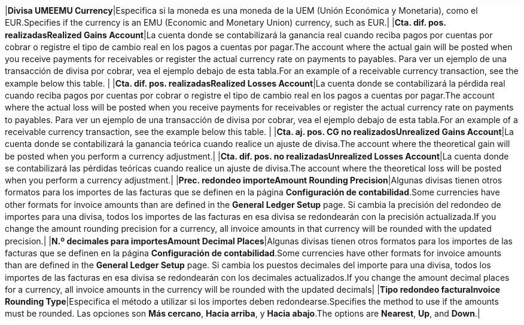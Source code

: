 |<span data-ttu-id="8b2de-131">**Divisa UME**</span><span class="sxs-lookup"><span data-stu-id="8b2de-131">**EMU Currency**</span></span>|<span data-ttu-id="8b2de-132">Especifica si la moneda es una moneda de la UEM (Unión Económica y Monetaria), como el EUR.</span><span class="sxs-lookup"><span data-stu-id="8b2de-132">Specifies if the currency is an EMU (Economic and Monetary Union) currency, such as EUR.</span></span>|
|<span data-ttu-id="8b2de-133">**Cta. dif. pos. realizadas**</span><span class="sxs-lookup"><span data-stu-id="8b2de-133">**Realized Gains Account**</span></span>|<span data-ttu-id="8b2de-134">La cuenta donde se contabilizará la ganancia real cuando reciba pagos por cuentas por cobrar o registre el tipo de cambio real en los pagos a cuentas por pagar.</span><span class="sxs-lookup"><span data-stu-id="8b2de-134">The account where the actual gain will be posted when you receive payments for receivables or register the actual currency rate on payments to payables.</span></span> <span data-ttu-id="8b2de-135">Para ver un ejemplo de una transacción de divisa por cobrar, vea el ejemplo debajo de esta tabla.</span><span class="sxs-lookup"><span data-stu-id="8b2de-135">For an example of a receivable currency transaction, see the example below this table.</span></span> |
|<span data-ttu-id="8b2de-136">**Cta. dif. pos. realizadas**</span><span class="sxs-lookup"><span data-stu-id="8b2de-136">**Realized Losses Account**</span></span>|<span data-ttu-id="8b2de-137">La cuenta donde se contabilizará la pérdida real cuando reciba pagos por cuentas por cobrar o registre el tipo de cambio real en los pagos a cuentas por pagar.</span><span class="sxs-lookup"><span data-stu-id="8b2de-137">The account where the actual loss will be posted when you receive payments for receivables or register the actual currency rate on payments to payables.</span></span> <span data-ttu-id="8b2de-138">Para ver un ejemplo de una transacción de divisa por cobrar, vea el ejemplo debajo de esta tabla.</span><span class="sxs-lookup"><span data-stu-id="8b2de-138">For an example of a receivable currency transaction, see the example below this table.</span></span> |
|<span data-ttu-id="8b2de-139">**Cta. aj. pos. CG no realizados**</span><span class="sxs-lookup"><span data-stu-id="8b2de-139">**Unrealized Gains Account**</span></span>|<span data-ttu-id="8b2de-140">La cuenta donde se contabilizará la ganancia teórica cuando realice un ajuste de divisa.</span><span class="sxs-lookup"><span data-stu-id="8b2de-140">The account where the theoretical gain will be posted when you perform a currency adjustment.</span></span>|
|<span data-ttu-id="8b2de-141">**Cta. dif. pos. no realizadas**</span><span class="sxs-lookup"><span data-stu-id="8b2de-141">**Unrealized Losses Account**</span></span>|<span data-ttu-id="8b2de-142">La cuenta donde se contabilizará las pérdidas teóricas cuando realice un ajuste de divisa.</span><span class="sxs-lookup"><span data-stu-id="8b2de-142">The account where the theoretical loss will be posted when you perform a currency adjustment.</span></span>|
|<span data-ttu-id="8b2de-143">**Prec. redondeo importe**</span><span class="sxs-lookup"><span data-stu-id="8b2de-143">**Amount Rounding Precision**</span></span>|<span data-ttu-id="8b2de-144">Algunas divisas tienen otros formatos para los importes de las facturas que se definen en la página **Configuración de contabilidad**.</span><span class="sxs-lookup"><span data-stu-id="8b2de-144">Some currencies have other formats for invoice amounts than are defined in the **General Ledger Setup** page.</span></span> <span data-ttu-id="8b2de-145">Si cambia la precisión del redondeo de importes para una divisa, todos los importes de las facturas en esa divisa se redondearán con la precisión actualizada.</span><span class="sxs-lookup"><span data-stu-id="8b2de-145">If you change the amount rounding precision for a currency, all invoice amounts in that currency will be rounded with the updated precision.</span></span>|
|<span data-ttu-id="8b2de-146">**N.º decimales para importes**</span><span class="sxs-lookup"><span data-stu-id="8b2de-146">**Amount Decimal Places**</span></span>|<span data-ttu-id="8b2de-147">Algunas divisas tienen otros formatos para los importes de las facturas que se definen en la página **Configuración de contabilidad**.</span><span class="sxs-lookup"><span data-stu-id="8b2de-147">Some currencies have other formats for invoice amounts than are defined in the **General Ledger Setup** page.</span></span> <span data-ttu-id="8b2de-148">Si cambia los puestos decimales del importe para una divisa, todos los importes de las facturas en esa divisa se redondearán con los decimales actualizados.</span><span class="sxs-lookup"><span data-stu-id="8b2de-148">If you change the amount decimal places for a currency, all invoice amounts in the currency will be rounded with the updated decimals</span></span>|
|<span data-ttu-id="8b2de-149">**Tipo redondeo factura**</span><span class="sxs-lookup"><span data-stu-id="8b2de-149">**Invoice Rounding Type**</span></span>|<span data-ttu-id="8b2de-150">Especifica el método a utilizar si los importes deben redondearse.</span><span class="sxs-lookup"><span data-stu-id="8b2de-150">Specifies the method to use if the amounts must be rounded.</span></span> <span data-ttu-id="8b2de-151">Las opciones son **Más cercano**, **Hacia arriba**, y **Hacia abajo**.</span><span class="sxs-lookup"><span data-stu-id="8b2de-151">The options are **Nearest**, **Up**, and **Down**.</span></span>|